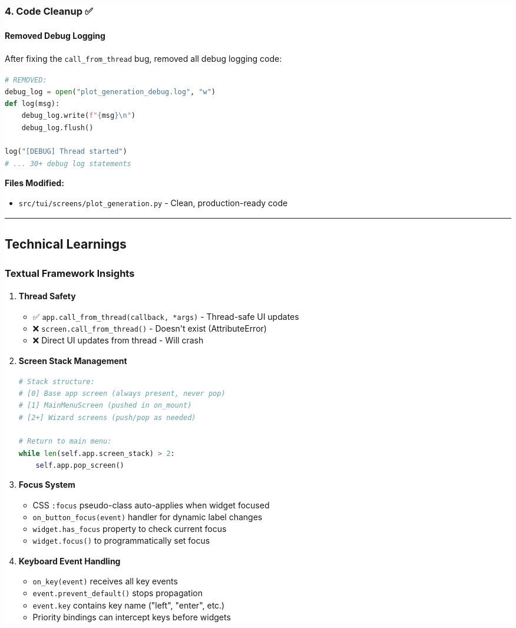 ### 4. **Code Cleanup** ✅

#### Removed Debug Logging

After fixing the `call_from_thread` bug, removed all debug logging code:

```python
# REMOVED:
debug_log = open("plot_generation_debug.log", "w")
def log(msg):
    debug_log.write(f"{msg}\n")
    debug_log.flush()

log("[DEBUG] Thread started")
# ... 30+ debug log statements
```

**Files Modified:**
- `src/tui/screens/plot_generation.py` - Clean, production-ready code

---

## Technical Learnings

### Textual Framework Insights

1. **Thread Safety**
   - ✅ `app.call_from_thread(callback, *args)` - Thread-safe UI updates
   - ❌ `screen.call_from_thread()` - Doesn't exist (AttributeError)
   - ❌ Direct UI updates from thread - Will crash

2. **Screen Stack Management**
   ```python
   # Stack structure:
   # [0] Base app screen (always present, never pop)
   # [1] MainMenuScreen (pushed in on_mount)
   # [2+] Wizard screens (push/pop as needed)

   # Return to main menu:
   while len(self.app.screen_stack) > 2:
       self.app.pop_screen()
   ```

3. **Focus System**
   - CSS `:focus` pseudo-class auto-applies when widget focused
   - `on_button_focus(event)` handler for dynamic label changes
   - `widget.has_focus` property to check current focus
   - `widget.focus()` to programmatically set focus

4. **Keyboard Event Handling**
   - `on_key(event)` receives all key events
   - `event.prevent_default()` stops propagation
   - `event.key` contains key name ("left", "enter", etc.)
   - Priority bindings can intercept keys before widgets
